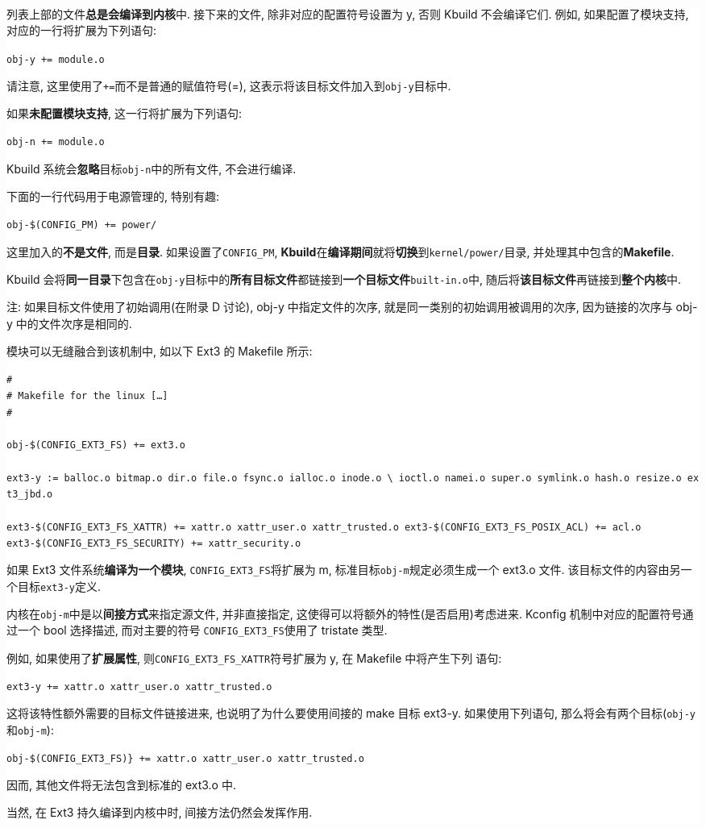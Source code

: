 列表上部的文件**总是会编译到内核**中. 接下来的文件, 除非对应的配置符号设置为 y, 否则 Kbuild 不会编译它们. 例如, 如果配置了模块支持, 对应的一行将扩展为下列语句:

```
obj-y += module.o
```

请注意, 这里使用了`+=`而不是普通的赋值符号(=), 这表示将该目标文件加入到`obj-y`目标中.

如果**未配置模块支持**, 这一行将扩展为下列语句:

```
obj-n += module.o
```

Kbuild 系统会**忽略**目标`obj-n`中的所有文件, 不会进行编译.

下面的一行代码用于电源管理的, 特别有趣:

```
obj-$(CONFIG_PM) += power/
```

这里加入的**不是文件**, 而是**目录**. 如果设置了`CONFIG_PM`, **Kbuild**在**编译期间**就将**切换**到`kernel/power/`目录, 并处理其中包含的**Makefile**.

Kbuild 会将**同一目录**下包含在`obj-y`目标中的**所有目标文件**都链接到**一个目标文件**`built-in.o`中, 随后将**该目标文件**再链接到**整个内核**中.

注: 如果目标文件使用了初始调用(在附录 D 讨论), obj-y 中指定文件的次序, 就是同一类别的初始调用被调用的次序, 因为链接的次序与 obj-y 中的文件次序是相同的.

模块可以无缝融合到该机制中, 如以下 Ext3 的 Makefile 所示:

```
#
# Makefile for the linux […]
#

obj-$(CONFIG_EXT3_FS) += ext3.o

ext3-y := balloc.o bitmap.o dir.o file.o fsync.o ialloc.o inode.o \ ioctl.o namei.o super.o symlink.o hash.o resize.o ext3_jbd.o

ext3-$(CONFIG_EXT3_FS_XATTR) += xattr.o xattr_user.o xattr_trusted.o ext3-$(CONFIG_EXT3_FS_POSIX_ACL) += acl.o
ext3-$(CONFIG_EXT3_FS_SECURITY) += xattr_security.o
```

如果 Ext3 文件系统**编译为一个模块**, `CONFIG_EXT3_FS`将扩展为 m, 标准目标`obj-m`规定必须生成一个 ext3.o 文件. 该目标文件的内容由另一个目标`ext3-y`定义.

内核在`obj-m`中是以**间接方式**来指定源文件, 并非直接指定, 这使得可以将额外的特性(是否启用)考虑进来. Kconfig 机制中对应的配置符号通过一个 bool 选择描述, 而对主要的符号 `CONFIG_EXT3_FS`使用了 tristate 类型.

例如, 如果使用了**扩展属性**, 则`CONFIG_EXT3_FS_XATTR`符号扩展为 y, 在 Makefile 中将产生下列 语句:

```
ext3-y += xattr.o xattr_user.o xattr_trusted.o
```

这将该特性额外需要的目标文件链接进来, 也说明了为什么要使用间接的 make 目标 ext3-y. 如果使用下列语句, 那么将会有两个目标(`obj-y`和`obj-m`):

```
obj-$(CONFIG_EXT3_FS)} += xattr.o xattr_user.o xattr_trusted.o
```

因而, 其他文件将无法包含到标准的 ext3.o 中.

当然, 在 Ext3 持久编译到内核中时, 间接方法仍然会发挥作用.